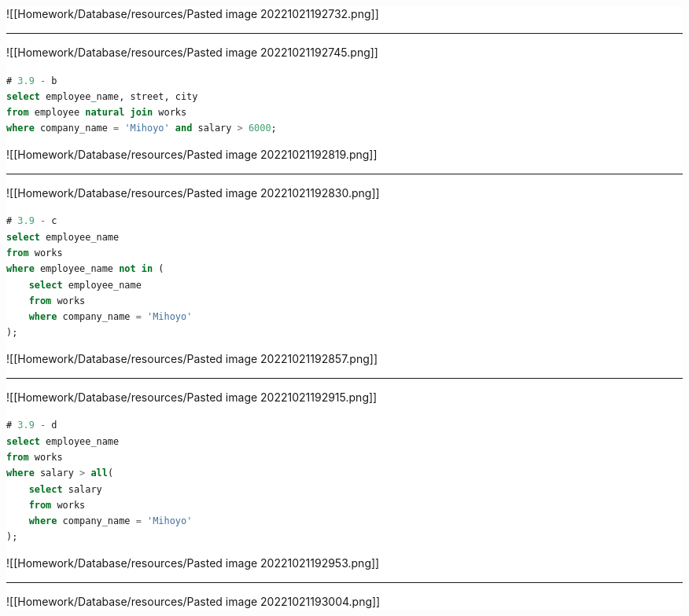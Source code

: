 ![[Homework/Database/resources/Pasted image 20221021192732.png]]

---

![[Homework/Database/resources/Pasted image 20221021192745.png]]

```sql
# 3.9 - b
select employee_name, street, city
from employee natural join works
where company_name = 'Mihoyo' and salary > 6000;
```

![[Homework/Database/resources/Pasted image 20221021192819.png]]

---

![[Homework/Database/resources/Pasted image 20221021192830.png]]

```sql
# 3.9 - c
select employee_name
from works
where employee_name not in (
	select employee_name
	from works
	where company_name = 'Mihoyo'
);
```

![[Homework/Database/resources/Pasted image 20221021192857.png]]

---

![[Homework/Database/resources/Pasted image 20221021192915.png]]

```sql
# 3.9 - d
select employee_name
from works
where salary > all(
	select salary
	from works
	where company_name = 'Mihoyo'
);
```

![[Homework/Database/resources/Pasted image 20221021192953.png]]

---

![[Homework/Database/resources/Pasted image 20221021193004.png]]
